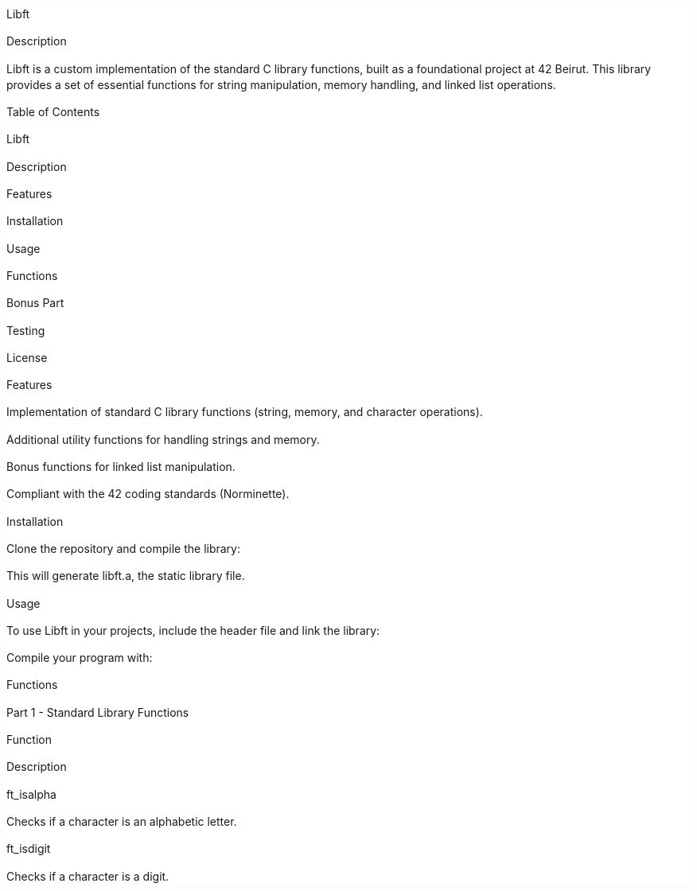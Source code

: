 Libft

Description

Libft is a custom implementation of the standard C library functions, built as a foundational project at 42 Beirut. This library provides a set of essential functions for string manipulation, memory handling, and linked list operations.

Table of Contents

Libft

Description

Features

Installation

Usage

Functions

Bonus Part

Testing

License

Features

Implementation of standard C library functions (string, memory, and character operations).

Additional utility functions for handling strings and memory.

Bonus functions for linked list manipulation.

Compliant with the 42 coding standards (Norminette).

Installation

Clone the repository and compile the library:

This will generate libft.a, the static library file.

Usage

To use Libft in your projects, include the header file and link the library:

Compile your program with:

Functions

Part 1 - Standard Library Functions

Function

Description

ft_isalpha

Checks if a character is an alphabetic letter.

ft_isdigit

Checks if a character is a digit.
